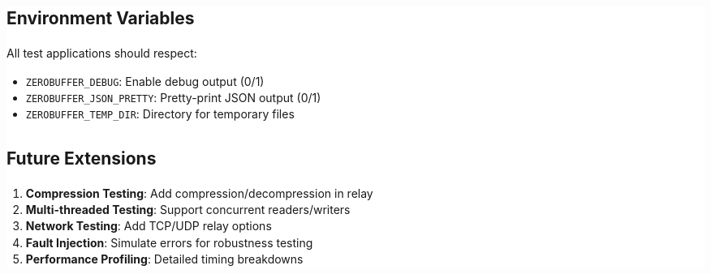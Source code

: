 ## Environment Variables

All test applications should respect:

- `ZEROBUFFER_DEBUG`: Enable debug output (0/1)
- `ZEROBUFFER_JSON_PRETTY`: Pretty-print JSON output (0/1)
- `ZEROBUFFER_TEMP_DIR`: Directory for temporary files

## Future Extensions

1. **Compression Testing**: Add compression/decompression in relay
2. **Multi-threaded Testing**: Support concurrent readers/writers
3. **Network Testing**: Add TCP/UDP relay options
4. **Fault Injection**: Simulate errors for robustness testing
5. **Performance Profiling**: Detailed timing breakdowns